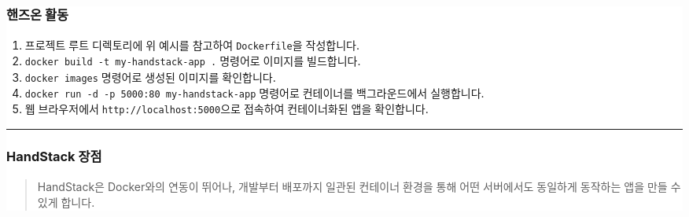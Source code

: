 
### 핸즈온 활동

1. 프로젝트 루트 디렉토리에 위 예시를 참고하여 `Dockerfile`을 작성합니다.
2. `docker build -t my-handstack-app .` 명령어로 이미지를 빌드합니다.
3. `docker images` 명령어로 생성된 이미지를 확인합니다.
4. `docker run -d -p 5000:80 my-handstack-app` 명령어로 컨테이너를 백그라운드에서 실행합니다.
5. 웹 브라우저에서 `http://localhost:5000`으로 접속하여 컨테이너화된 앱을 확인합니다.

---

### HandStack 장점

> HandStack은 Docker와의 연동이 뛰어나, 개발부터 배포까지 일관된 컨테이너 환경을 통해 어떤 서버에서도 동일하게 동작하는 앱을 만들 수 있게 합니다.
